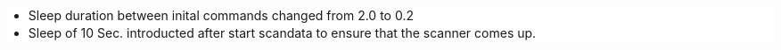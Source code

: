   - Sleep duration between inital commands changed from 2.0 to 0.2
  - Sleep of 10 Sec. introducted after start scandata to ensure that the scanner comes up.
